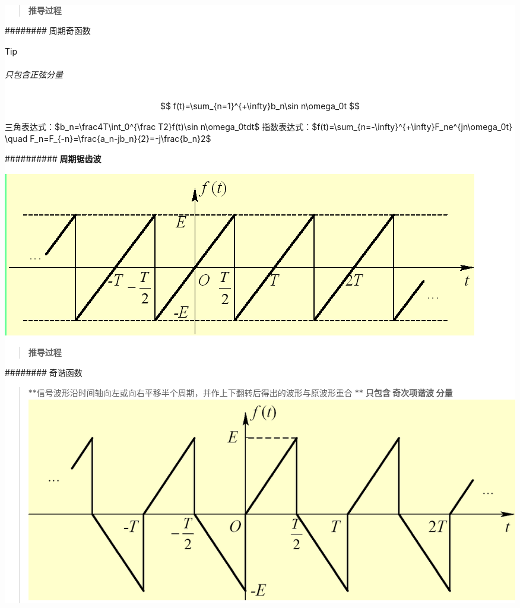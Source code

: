 > **推导过程**

######## 周期奇函数

> [!TIP]

###### 只包含正弦分量

$$
f(t)=\sum_{n=1}^{+\infty}b_n\sin n\omega_0t
$$

三角表达式：$b_n=\frac4T\int_0^{\frac T2}f(t)\sin n\omega_0tdt$
指数表达式：$f(t)=\sum_{n=-\infty}^{+\infty}F_ne^{jn\omega_0t} \quad F_n=F_{-n}=\frac{a_n-jb_n}{2}=-j\frac{b_n}2$

########## **周期锯齿波**

![](static/UMrLbaZ11owHFUxtyvDczvewntg.png)

> **推导过程**

######## 奇谐函数

> **信号波形沿时间轴向左或向右平移半个周期，并作上下翻转后得出的波形与原波形重合  **
> **只包含 ****奇次项谐波**** 分量**
> ![](static/C6yNbhxo2ovoUpxqpV2cGzPinC6.png)
